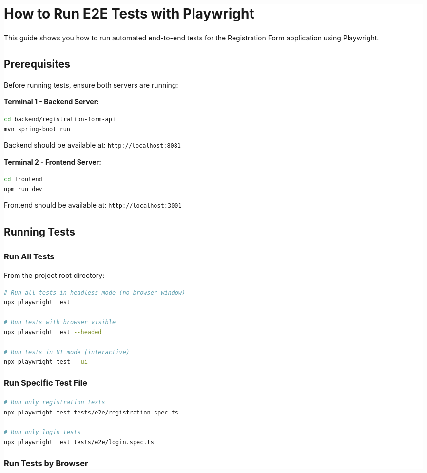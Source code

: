 # How to Run E2E Tests with Playwright

This guide shows you how to run automated end-to-end tests for the Registration Form application using Playwright.

## Prerequisites

Before running tests, ensure both servers are running:

**Terminal 1 - Backend Server:**
```bash
cd backend/registration-form-api
mvn spring-boot:run
```

Backend should be available at: `http://localhost:8081`

**Terminal 2 - Frontend Server:**
```bash
cd frontend
npm run dev
```

Frontend should be available at: `http://localhost:3001`

## Running Tests

### Run All Tests

From the project root directory:

```bash
# Run all tests in headless mode (no browser window)
npx playwright test

# Run tests with browser visible
npx playwright test --headed

# Run tests in UI mode (interactive)
npx playwright test --ui
```

### Run Specific Test File

```bash
# Run only registration tests
npx playwright test tests/e2e/registration.spec.ts

# Run only login tests
npx playwright test tests/e2e/login.spec.ts
```

### Run Tests by Browser
